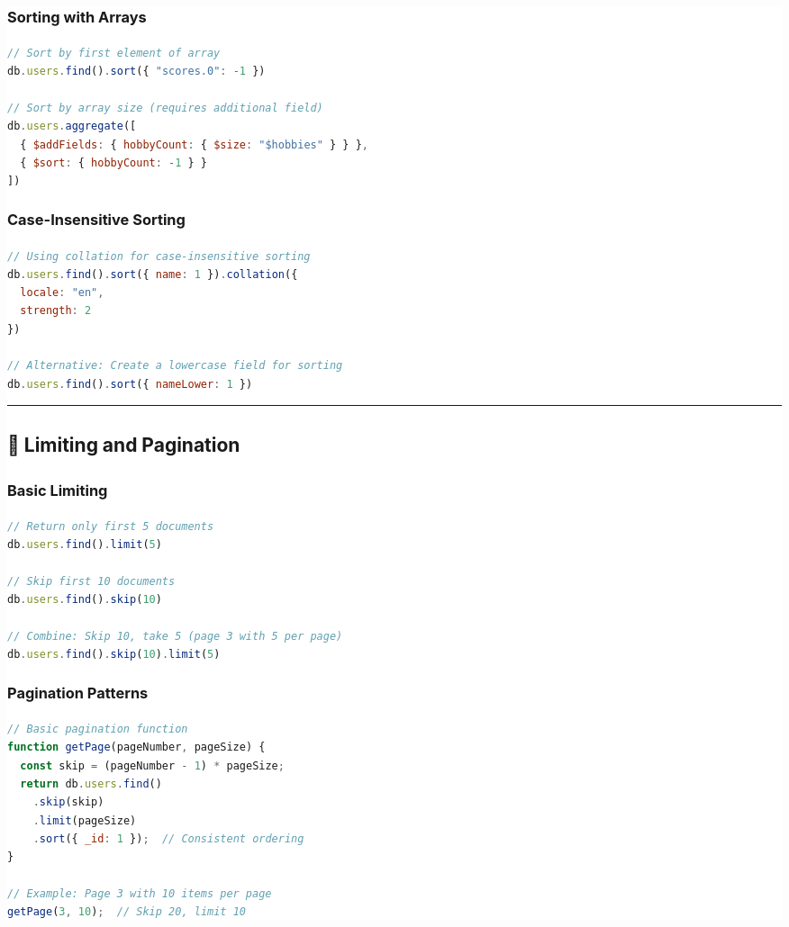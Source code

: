 ### Sorting with Arrays
```javascript
// Sort by first element of array
db.users.find().sort({ "scores.0": -1 })

// Sort by array size (requires additional field)
db.users.aggregate([
  { $addFields: { hobbyCount: { $size: "$hobbies" } } },
  { $sort: { hobbyCount: -1 } }
])
```

### Case-Insensitive Sorting
```javascript
// Using collation for case-insensitive sorting
db.users.find().sort({ name: 1 }).collation({ 
  locale: "en", 
  strength: 2 
})

// Alternative: Create a lowercase field for sorting
db.users.find().sort({ nameLower: 1 })
```

---

## 🎯 Limiting and Pagination

### Basic Limiting
```javascript
// Return only first 5 documents
db.users.find().limit(5)

// Skip first 10 documents
db.users.find().skip(10)

// Combine: Skip 10, take 5 (page 3 with 5 per page)
db.users.find().skip(10).limit(5)
```

### Pagination Patterns
```javascript
// Basic pagination function
function getPage(pageNumber, pageSize) {
  const skip = (pageNumber - 1) * pageSize;
  return db.users.find()
    .skip(skip)
    .limit(pageSize)
    .sort({ _id: 1 });  // Consistent ordering
}

// Example: Page 3 with 10 items per page
getPage(3, 10);  // Skip 20, limit 10
```

